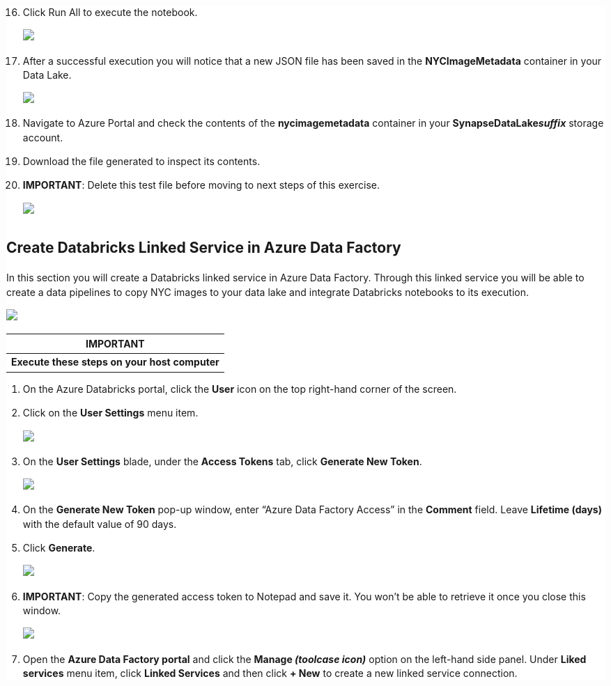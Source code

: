 16.	Click Run All to execute the notebook.

    ![](./Media/Lab4-Image20.png)

17.	After a successful execution you will notice that a new JSON file has been saved in the **NYCImageMetadata** container in your Data Lake. 

    ![](./Media/Lab4-Image21.png)

18.	Navigate to Azure Portal and check the contents of the **nycimagemetadata** container in your **SynapseDataLake*suffix*** storage account.

19.	Download the file generated to inspect its contents.

20.	**IMPORTANT**: Delete this test file before moving to next steps of this exercise.

    ![](./Media/Lab4-Image22.png)

## Create Databricks Linked Service in Azure Data Factory
In this section you will create a Databricks linked service in Azure Data Factory. Through this linked service you will be able to create a data pipelines to copy NYC images to your data lake and integrate Databricks notebooks to its execution. 

![](./Media/Lab4-Image23.png)

**IMPORTANT**|
-------------|
**Execute these steps on your host computer**|

1.	On the Azure Databricks portal, click the **User** icon on the top right-hand corner of the screen.
2.	Click on the **User Settings** menu item.

    ![](./Media/Lab4-Image24.png)

3.	On the **User Settings** blade, under the **Access Tokens** tab, click **Generate New Token**.

    ![](./Media/Lab4-Image25.png)

4.	On the **Generate New Token** pop-up window, enter “Azure Data Factory Access” in the **Comment** field. Leave **Lifetime (days)** with the default value of 90 days.
5.	Click **Generate**.

    ![](./Media/Lab4-Image26.png)

6.	**IMPORTANT**: Copy the generated access token to Notepad and save it. You won’t be able to retrieve it once you close this window.

    ![](./Media/Lab4-Image27.png)

7.	Open the **Azure Data Factory portal** and click the **Manage *(toolcase icon)*** option on the left-hand side panel. Under **Liked services** menu item, click **Linked Services** and then click **+ New** to create a new linked service connection.
